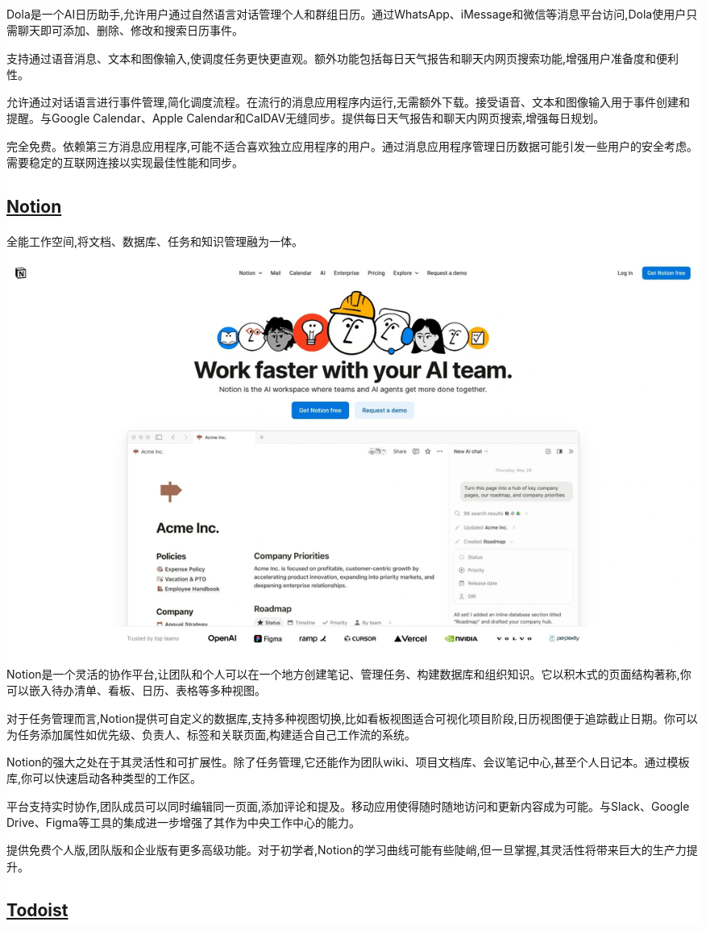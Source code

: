 

Dola是一个AI日历助手,允许用户通过自然语言对话管理个人和群组日历。通过WhatsApp、iMessage和微信等消息平台访问,Dola使用户只需聊天即可添加、删除、修改和搜索日历事件。

支持通过语音消息、文本和图像输入,使调度任务更快更直观。额外功能包括每日天气报告和聊天内网页搜索功能,增强用户准备度和便利性。

允许通过对话语言进行事件管理,简化调度流程。在流行的消息应用程序内运行,无需额外下载。接受语音、文本和图像输入用于事件创建和提醒。与Google Calendar、Apple Calendar和CalDAV无缝同步。提供每日天气报告和聊天内网页搜索,增强每日规划。

完全免费。依赖第三方消息应用程序,可能不适合喜欢独立应用程序的用户。通过消息应用程序管理日历数据可能引发一些用户的安全考虑。需要稳定的互联网连接以实现最佳性能和同步。

## **[Notion](https://www.notion.so)**

全能工作空间,将文档、数据库、任务和知识管理融为一体。

![Notion Screenshot](image/notion.webp)


Notion是一个灵活的协作平台,让团队和个人可以在一个地方创建笔记、管理任务、构建数据库和组织知识。它以积木式的页面结构著称,你可以嵌入待办清单、看板、日历、表格等多种视图。

对于任务管理而言,Notion提供可自定义的数据库,支持多种视图切换,比如看板视图适合可视化项目阶段,日历视图便于追踪截止日期。你可以为任务添加属性如优先级、负责人、标签和关联页面,构建适合自己工作流的系统。

Notion的强大之处在于其灵活性和可扩展性。除了任务管理,它还能作为团队wiki、项目文档库、会议笔记中心,甚至个人日记本。通过模板库,你可以快速启动各种类型的工作区。

平台支持实时协作,团队成员可以同时编辑同一页面,添加评论和提及。移动应用使得随时随地访问和更新内容成为可能。与Slack、Google Drive、Figma等工具的集成进一步增强了其作为中央工作中心的能力。

提供免费个人版,团队版和企业版有更多高级功能。对于初学者,Notion的学习曲线可能有些陡峭,但一旦掌握,其灵活性将带来巨大的生产力提升。

## **[Todoist](https://todoist.com)**
